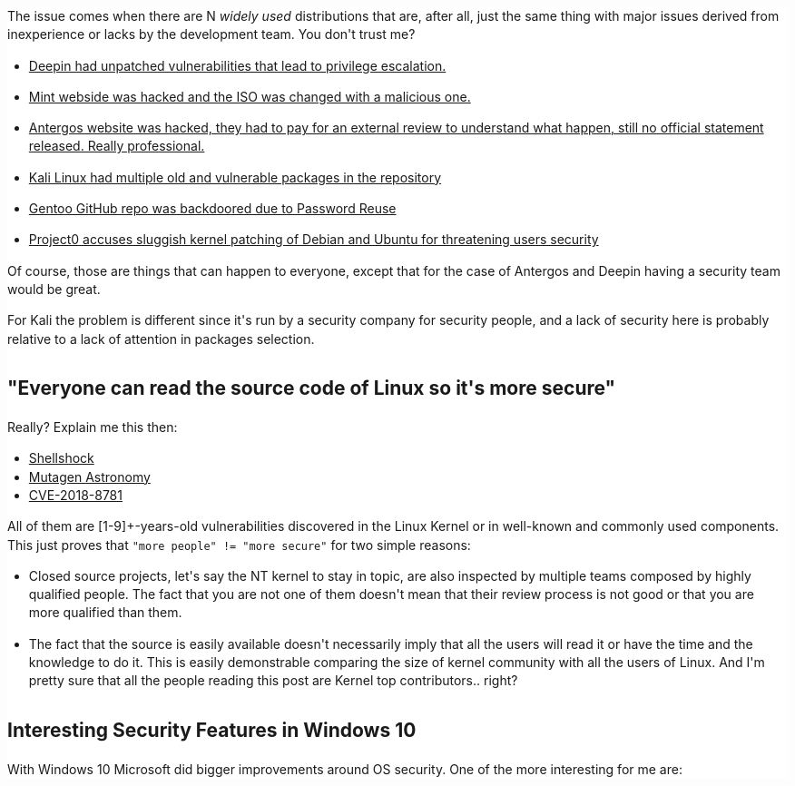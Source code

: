 The issue comes when there are N *widely used* distributions that are, after all, just the same thing with major issues derived from inexperience or lacks by the development team. You don't trust me?

- [Deepin had unpatched vulnerabilities that lead to privilege escalation.](https://www.reddit.com/r/linux/comments/58zyqi/deepin_os_gorgeous_de_but_0_security/)

- [Mint webside was hacked and the ISO was changed with a malicious one.](https://www.zdnet.com/article/hacker-hundreds-were-tricked-into-installing-linux-mint-backdoor/)

- [Antergos website was hacked, they had to pay for an external review to understand what happen, still no official statement released. Really professional.](https://forum.antergos.com/topic/10653/phishing-popup-in-cnchi-followed-by-crash)

- [Kali Linux had multiple old and vulnerable packages in the repository](https://twitter.com/hashtag/monthofkalicrashes?src=hash)

- [Gentoo GitHub repo was backdoored due to Password Reuse](https://www.gentoo.org/news/2018/06/28/Github-gentoo-org-hacked.html)

- [Project0 accuses sluggish kernel patching of Debian and Ubuntu for threatening users security](https://www.zdnet.com/article/google-project-zero-to-linux-distros-your-sluggish-kernel-patching-puts-users-at-risk/)

Of course, those are things that can happen to everyone, except that for the case of Antergos and Deepin having a security team would be great.

For Kali the problem is different since it's run by a security company for security people, and a lack of security here is probably relative to a lack of attention in packages selection.


## "Everyone can read the source code of Linux so it's more secure"

Really? Explain me this then:

- [Shellshock](https://en.wikipedia.org/wiki/Shellshock_(software_bug))
- [Mutagen Astronomy](https://www.theregister.co.uk/2018/09/27/mutagen_astronomy_linux/)
- [CVE-2018-8781](https://securityboulevard.com/2018/05/cve-2018-8781-8-year-old-linux-kernel-bug-discovered/)

All of them are [1-9]+-years-old vulnerabilities discovered in the Linux Kernel or in well-known and commonly used components. This just proves that `"more people" != "more secure"` for two simple reasons:

- Closed source projects, let's say the NT kernel to stay in topic, are also inspected by multiple teams composed by highly qualified people. The fact that you are not one of them doesn't mean that their review process is not good or that you are more qualified than them.

- The fact that the source is easily available doesn't necessarily imply that all the users will read it or have the time and the knowledge to do it. This is easily demonstrable comparing the size of kernel community with all the users of Linux. And I'm pretty sure that all the people reading this post are Kernel top contributors.. right?

## Interesting Security Features in Windows 10

With Windows 10 Microsoft did bigger improvements around OS security. One of the more interesting for me are:
